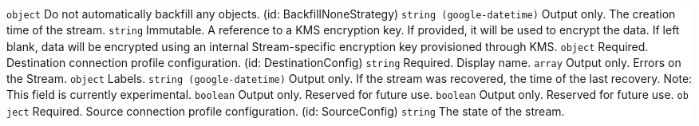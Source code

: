 </tr>
<tr>
    <td><CopyableCode code="backfillNone" /></td>
    <td><code>object</code></td>
    <td>Do not automatically backfill any objects. (id: BackfillNoneStrategy)</td>
</tr>
<tr>
    <td><CopyableCode code="createTime" /></td>
    <td><code>string (google-datetime)</code></td>
    <td>Output only. The creation time of the stream.</td>
</tr>
<tr>
    <td><CopyableCode code="customerManagedEncryptionKey" /></td>
    <td><code>string</code></td>
    <td>Immutable. A reference to a KMS encryption key. If provided, it will be used to encrypt the data. If left blank, data will be encrypted using an internal Stream-specific encryption key provisioned through KMS.</td>
</tr>
<tr>
    <td><CopyableCode code="destinationConfig" /></td>
    <td><code>object</code></td>
    <td>Required. Destination connection profile configuration. (id: DestinationConfig)</td>
</tr>
<tr>
    <td><CopyableCode code="displayName" /></td>
    <td><code>string</code></td>
    <td>Required. Display name.</td>
</tr>
<tr>
    <td><CopyableCode code="errors" /></td>
    <td><code>array</code></td>
    <td>Output only. Errors on the Stream.</td>
</tr>
<tr>
    <td><CopyableCode code="labels" /></td>
    <td><code>object</code></td>
    <td>Labels.</td>
</tr>
<tr>
    <td><CopyableCode code="lastRecoveryTime" /></td>
    <td><code>string (google-datetime)</code></td>
    <td>Output only. If the stream was recovered, the time of the last recovery. Note: This field is currently experimental.</td>
</tr>
<tr>
    <td><CopyableCode code="satisfiesPzi" /></td>
    <td><code>boolean</code></td>
    <td>Output only. Reserved for future use.</td>
</tr>
<tr>
    <td><CopyableCode code="satisfiesPzs" /></td>
    <td><code>boolean</code></td>
    <td>Output only. Reserved for future use.</td>
</tr>
<tr>
    <td><CopyableCode code="sourceConfig" /></td>
    <td><code>object</code></td>
    <td>Required. Source connection profile configuration. (id: SourceConfig)</td>
</tr>
<tr>
    <td><CopyableCode code="state" /></td>
    <td><code>string</code></td>
    <td>The state of the stream.</td>
</tr>